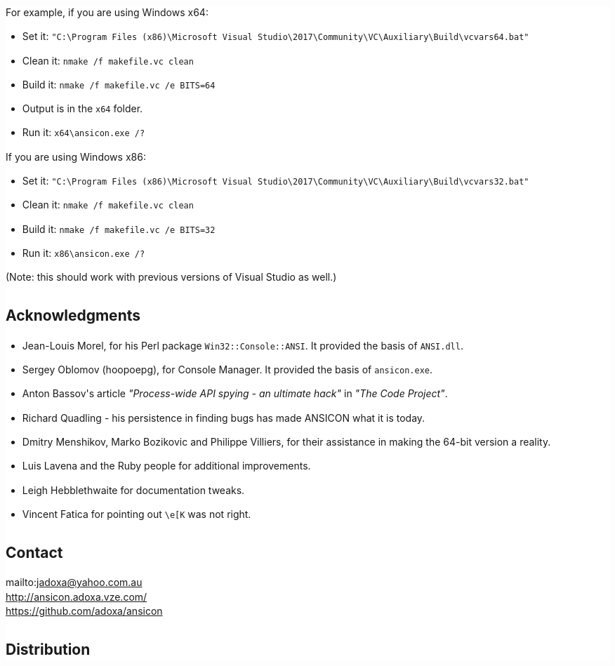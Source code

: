 For example, if you are using Windows x64:

  - Set it: `"C:\Program Files (x86)\Microsoft Visual Studio\2017\Community\VC\Auxiliary\Build\vcvars64.bat"`

  - Clean it: `nmake /f makefile.vc clean`

  - Build it: `nmake /f makefile.vc /e BITS=64`

  - Output is in the `x64` folder.

  - Run it: `x64\ansicon.exe /?`

If you are using Windows x86:

  - Set it: `"C:\Program Files (x86)\Microsoft Visual Studio\2017\Community\VC\Auxiliary\Build\vcvars32.bat"`

  - Clean it: `nmake /f makefile.vc clean`

  - Build it: `nmake /f makefile.vc /e BITS=32`

  - Run it: `x86\ansicon.exe /?`

(Note: this should work with previous versions of Visual Studio as well.)

## Acknowledgments

- Jean-Louis Morel, for his Perl package `Win32::Console::ANSI`.  It provided
  the basis of `ANSI.dll`.

- Sergey Oblomov (hoopoepg), for Console Manager.  It provided the basis of
  `ansicon.exe`.

- Anton Bassov's article _"Process-wide API spying - an ultimate hack"_ in _"The
  Code Project"_.

- Richard Quadling - his persistence in finding bugs has made ANSICON what it is
  today.

- Dmitry Menshikov, Marko Bozikovic and Philippe Villiers, for their assistance
  in making the 64-bit version a reality.

- Luis Lavena and the Ruby people for additional improvements.

- Leigh Hebblethwaite for documentation tweaks.

- Vincent Fatica for pointing out `\e[K` was not right.


## Contact

mailto:jadoxa@yahoo.com.au  
http://ansicon.adoxa.vze.com/  
https://github.com/adoxa/ansicon  


## Distribution
